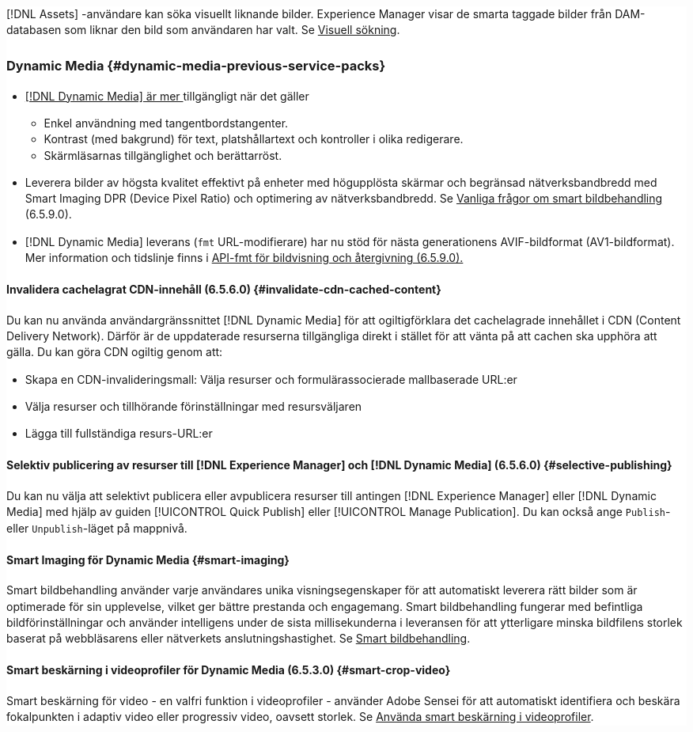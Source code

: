 [!DNL Assets] -användare kan söka visuellt liknande bilder. Experience Manager visar de smarta taggade bilder från DAM-databasen som liknar den bild som användaren har valt. Se [Visuell sökning](../assets/search-assets.md).

### Dynamic Media {#dynamic-media-previous-service-packs}

* [[!DNL Dynamic Media] är mer ](sp-release-notes.md#assets-accessibility-6590) tillgängligt när det gäller

   * Enkel användning med tangentbordstangenter.
   * Kontrast (med bakgrund) för text, platshållartext och kontroller i olika redigerare.
   * Skärmläsarnas tillgänglighet och berättarröst.

* Leverera bilder av högsta kvalitet effektivt på enheter med högupplösta skärmar och begränsad nätverksbandbredd med Smart Imaging DPR (Device Pixel Ratio) och optimering av nätverksbandbredd. Se [Vanliga frågor om smart bildbehandling](/help/assets/imaging-faq.md) (6.5.9.0).

* [!DNL Dynamic Media] leverans (`fmt` URL-modifierare) har nu stöd för nästa generationens AVIF-bildformat (AV1-bildformat). Mer information och tidslinje finns i [API-fmt för bildvisning och återgivning (6.5.9.0).](https://experienceleague.adobe.com/docs/dynamic-media-developer-resources/image-serving-api/image-serving-api/http-protocol-reference/command-reference/r-is-http-fmt.html)

#### Invalidera cachelagrat CDN-innehåll (6.5.6.0) {#invalidate-cdn-cached-content}

Du kan nu använda användargränssnittet [!DNL Dynamic Media] för att ogiltigförklara det cachelagrade innehållet i CDN (Content Delivery Network). Därför är de uppdaterade resurserna tillgängliga direkt i stället för att vänta på att cachen ska upphöra att gälla. Du kan göra CDN ogiltig genom att:

* Skapa en CDN-invalideringsmall: Välja resurser och formulärassocierade mallbaserade URL:er

* Välja resurser och tillhörande förinställningar med resursväljaren

* Lägga till fullständiga resurs-URL:er

#### Selektiv publicering av resurser till [!DNL Experience Manager] och [!DNL Dynamic Media] (6.5.6.0) {#selective-publishing}

Du kan nu välja att selektivt publicera eller avpublicera resurser till antingen [!DNL Experience Manager] eller [!DNL Dynamic Media] med hjälp av guiden [!UICONTROL Quick Publish] eller [!UICONTROL Manage Publication]. Du kan också ange `Publish`- eller `Unpublish`-läget på mappnivå.

#### Smart Imaging för Dynamic Media {#smart-imaging}

Smart bildbehandling använder varje användares unika visningsegenskaper för att automatiskt leverera rätt bilder som är optimerade för sin upplevelse, vilket ger bättre prestanda och engagemang. Smart bildbehandling fungerar med befintliga bildförinställningar och använder intelligens under de sista millisekunderna i leveransen för att ytterligare minska bildfilens storlek baserat på webbläsarens eller nätverkets anslutningshastighet. Se [Smart bildbehandling](../assets/imaging-faq.md).

#### Smart beskärning i videoprofiler för Dynamic Media (6.5.3.0) {#smart-crop-video}

Smart beskärning för video - en valfri funktion i videoprofiler - använder Adobe Sensei för att automatiskt identifiera och beskära fokalpunkten i adaptiv video eller progressiv video, oavsett storlek. Se [Använda smart beskärning i videoprofiler](../assets/video-profiles.md).
